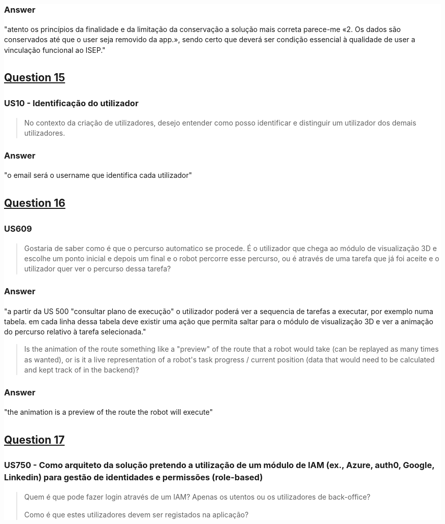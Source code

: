 ### Answer

"atento os princípios da finalidade e da limitação da conservação a solução mais correta parece-me «2. Os dados são conservados até que o user seja removido da app.», sendo certo que deverá ser condição essencial à qualidade de user a vinculação funcional ao ISEP."

## [Question 15](https://moodle.isep.ipp.pt/mod/forum/discuss.php?d=26441)

### US10 - Identificação do utilizador

> No contexto da criação de utilizadores, desejo entender como posso identificar e distinguir um utilizador dos demais utilizadores.

### Answer

"o email será o username que identifica cada utilizador"

## [Question 16](https://moodle.isep.ipp.pt/mod/forum/discuss.php?d=26394)

### US609

> Gostaria de saber como é que o percurso automatico se procede. É o utilizador que chega ao módulo de visualização 3D e escolhe um ponto inicial e depois um final e o robot percorre esse percurso, ou é através de uma tarefa que já foi aceite e o utilizador quer ver o percurso dessa tarefa?

### Answer

"a partir da US 500 "consultar plano de execução" o utilizador poderá ver a sequencia de tarefas a executar, por exemplo numa tabela. em cada linha dessa tabela deve existir uma ação que permita saltar para o módulo de visualização 3D e ver a animação do percurso relativo à tarefa selecionada."

> Is the animation of the route something like a "preview" of the route that a robot would take (can be replayed as many times as wanted), or is it a live representation of a robot's task progress / current position (data that would need to be calculated and kept track of in the backend)?

### Answer

"the animation is a preview of the route the robot will execute"

## [Question 17](https://moodle.isep.ipp.pt/mod/forum/discuss.php?d=26451)

### US750 - Como arquiteto da solução pretendo a utilização de um módulo de IAM (ex., Azure, auth0, Google, Linkedin) para gestão de identidades e permissões (role-based)

> Quem é que pode fazer login através de um IAM? Apenas os utentos ou os utilizadores de back-office?
>
> Como é que estes utilizadores devem ser registados na aplicação?
